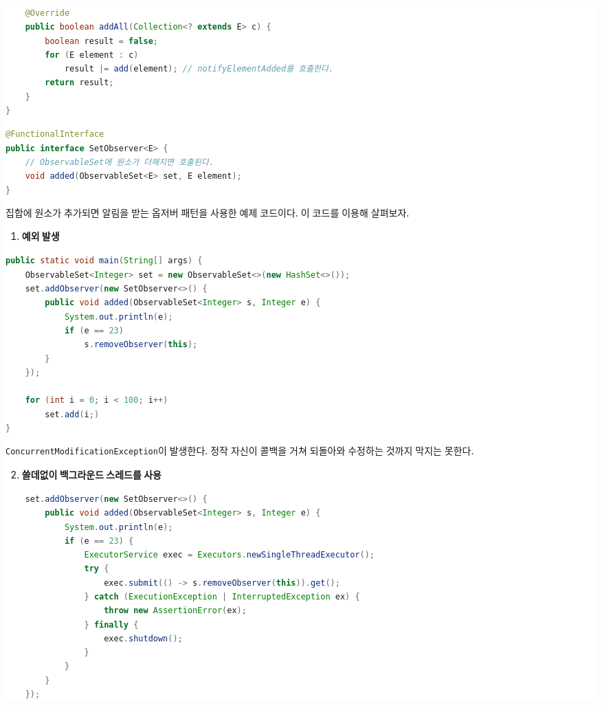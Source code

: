 ```java
    @Override
    public boolean addAll(Collection<? extends E> c) {
        boolean result = false;
        for (E element : c)
            result |= add(element); // notifyElementAdded를 호출한다.
        return result;
    }
}
```

```java
@FunctionalInterface
public interface SetObserver<E> {
    // ObservableSet에 원소가 더해지면 호출된다.
    void added(ObservableSet<E> set, E element);
}
```

집합에 원소가 추가되면 알림을 받는 옵저버 패턴을 사용한 예제 코드이다. 이 코드를 이용해 살펴보자.



1. **예외 발생**

```java
public static void main(String[] args) {
    ObservableSet<Integer> set = new ObservableSet<>(new HashSet<>());
    set.addObserver(new SetObserver<>() {
        public void added(ObservableSet<Integer> s, Integer e) {
            System.out.println(e);
            if (e == 23)
                s.removeObserver(this);
        }
    });

    for (int i = 0; i < 100; i++)
        set.add(i;)
}
```

`ConcurrentModificationException`이 발생한다. 정작 자신이 콜백을 거쳐 되돌아와 수정하는 것까지 막지는 못한다.



2. **쓸데없이 백그라운드 스레드를 사용**

```java
    set.addObserver(new SetObserver<>() {
        public void added(ObservableSet<Integer> s, Integer e) {
            System.out.println(e);
            if (e == 23) {
                ExecutorService exec = Executors.newSingleThreadExecutor();
                try {
                    exec.submit(() -> s.removeObserver(this)).get();
                } catch (ExecutionException | InterruptedException ex) {
                    throw new AssertionError(ex);
                } finally {
                    exec.shutdown();
                }
            }
        }
    });
```
